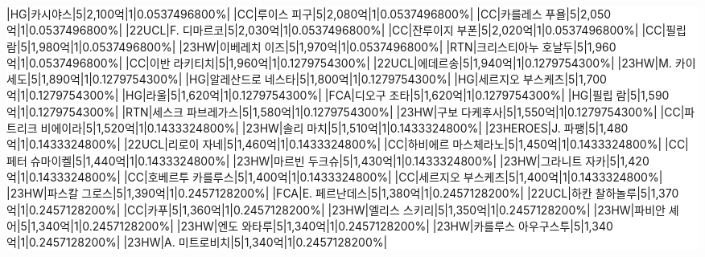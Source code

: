 |HG|카시야스|5|2,100억|1|0.0537496800%|
|CC|루이스 피구|5|2,080억|1|0.0537496800%|
|CC|카를레스 푸욜|5|2,050억|1|0.0537496800%|
|22UCL|F. 디마르코|5|2,030억|1|0.0537496800%|
|CC|잔루이지 부폰|5|2,020억|1|0.0537496800%|
|CC|필립 람|5|1,980억|1|0.0537496800%|
|23HW|이베레치 이즈|5|1,970억|1|0.0537496800%|
|RTN|크리스티아누 호날두|5|1,960억|1|0.0537496800%|
|CC|이반 라키티치|5|1,960억|1|0.1279754300%|
|22UCL|에데르송|5|1,940억|1|0.1279754300%|
|23HW|M. 카이세도|5|1,890억|1|0.1279754300%|
|HG|알레산드로 네스타|5|1,800억|1|0.1279754300%|
|HG|세르지오 부스케츠|5|1,700억|1|0.1279754300%|
|HG|라울|5|1,620억|1|0.1279754300%|
|FCA|디오구 조타|5|1,620억|1|0.1279754300%|
|HG|필립 람|5|1,590억|1|0.1279754300%|
|RTN|세스크 파브레가스|5|1,580억|1|0.1279754300%|
|23HW|구보 다케후사|5|1,550억|1|0.1279754300%|
|CC|파트리크 비에이라|5|1,520억|1|0.1433324800%|
|23HW|솔리 마치|5|1,510억|1|0.1433324800%|
|23HEROES|J. 파팽|5|1,480억|1|0.1433324800%|
|22UCL|리로이 자네|5|1,460억|1|0.1433324800%|
|CC|하비에르 마스체라노|5|1,450억|1|0.1433324800%|
|CC|페터 슈마이켈|5|1,440억|1|0.1433324800%|
|23HW|마르빈 두크슈|5|1,430억|1|0.1433324800%|
|23HW|그라니트 자카|5|1,420억|1|0.1433324800%|
|CC|호베르투 카를루스|5|1,400억|1|0.1433324800%|
|CC|세르지오 부스케츠|5|1,400억|1|0.1433324800%|
|23HW|파스칼 그로스|5|1,390억|1|0.2457128200%|
|FCA|E. 페르난데스|5|1,380억|1|0.2457128200%|
|22UCL|하칸 찰하놀루|5|1,370억|1|0.2457128200%|
|CC|카푸|5|1,360억|1|0.2457128200%|
|23HW|엘리스 스키리|5|1,350억|1|0.2457128200%|
|23HW|파비안 셰어|5|1,340억|1|0.2457128200%|
|23HW|엔도 와타루|5|1,340억|1|0.2457128200%|
|23HW|카를루스 아우구스투|5|1,340억|1|0.2457128200%|
|23HW|A. 미트로비치|5|1,340억|1|0.2457128200%|